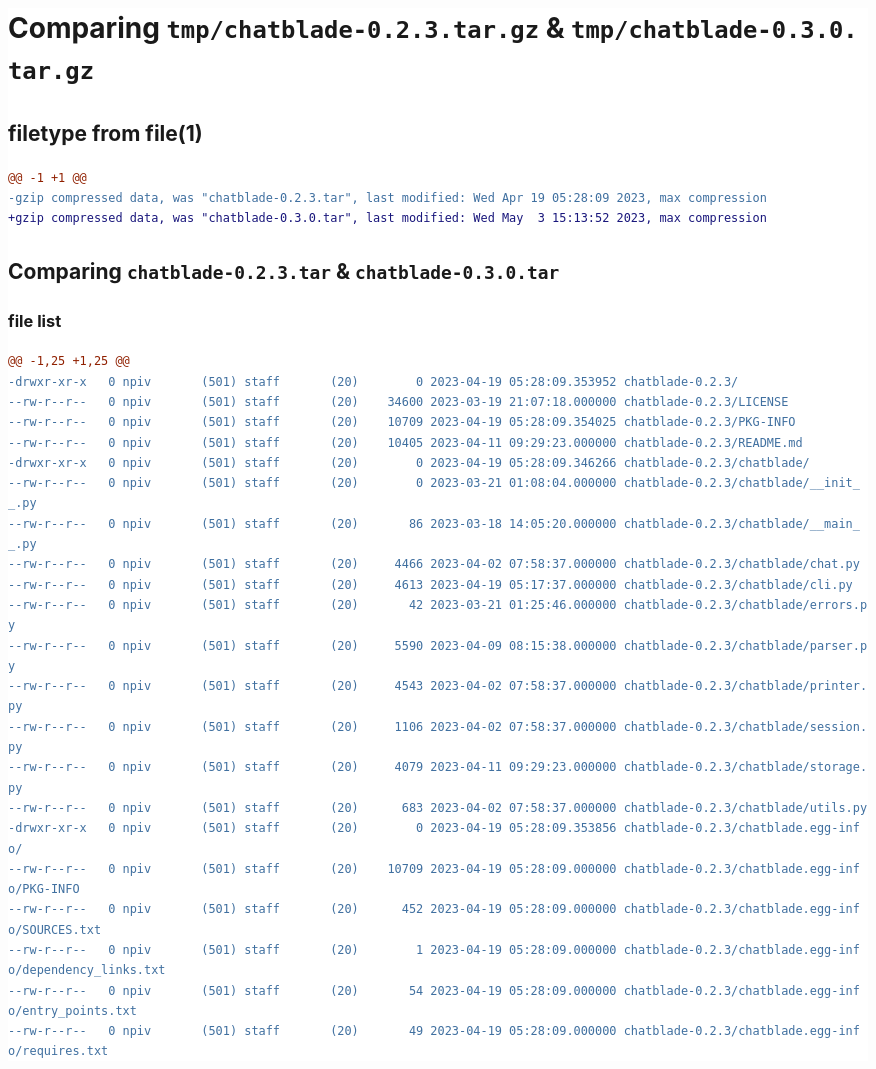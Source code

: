 # Comparing `tmp/chatblade-0.2.3.tar.gz` & `tmp/chatblade-0.3.0.tar.gz`

## filetype from file(1)

```diff
@@ -1 +1 @@
-gzip compressed data, was "chatblade-0.2.3.tar", last modified: Wed Apr 19 05:28:09 2023, max compression
+gzip compressed data, was "chatblade-0.3.0.tar", last modified: Wed May  3 15:13:52 2023, max compression
```

## Comparing `chatblade-0.2.3.tar` & `chatblade-0.3.0.tar`

### file list

```diff
@@ -1,25 +1,25 @@
-drwxr-xr-x   0 npiv       (501) staff       (20)        0 2023-04-19 05:28:09.353952 chatblade-0.2.3/
--rw-r--r--   0 npiv       (501) staff       (20)    34600 2023-03-19 21:07:18.000000 chatblade-0.2.3/LICENSE
--rw-r--r--   0 npiv       (501) staff       (20)    10709 2023-04-19 05:28:09.354025 chatblade-0.2.3/PKG-INFO
--rw-r--r--   0 npiv       (501) staff       (20)    10405 2023-04-11 09:29:23.000000 chatblade-0.2.3/README.md
-drwxr-xr-x   0 npiv       (501) staff       (20)        0 2023-04-19 05:28:09.346266 chatblade-0.2.3/chatblade/
--rw-r--r--   0 npiv       (501) staff       (20)        0 2023-03-21 01:08:04.000000 chatblade-0.2.3/chatblade/__init__.py
--rw-r--r--   0 npiv       (501) staff       (20)       86 2023-03-18 14:05:20.000000 chatblade-0.2.3/chatblade/__main__.py
--rw-r--r--   0 npiv       (501) staff       (20)     4466 2023-04-02 07:58:37.000000 chatblade-0.2.3/chatblade/chat.py
--rw-r--r--   0 npiv       (501) staff       (20)     4613 2023-04-19 05:17:37.000000 chatblade-0.2.3/chatblade/cli.py
--rw-r--r--   0 npiv       (501) staff       (20)       42 2023-03-21 01:25:46.000000 chatblade-0.2.3/chatblade/errors.py
--rw-r--r--   0 npiv       (501) staff       (20)     5590 2023-04-09 08:15:38.000000 chatblade-0.2.3/chatblade/parser.py
--rw-r--r--   0 npiv       (501) staff       (20)     4543 2023-04-02 07:58:37.000000 chatblade-0.2.3/chatblade/printer.py
--rw-r--r--   0 npiv       (501) staff       (20)     1106 2023-04-02 07:58:37.000000 chatblade-0.2.3/chatblade/session.py
--rw-r--r--   0 npiv       (501) staff       (20)     4079 2023-04-11 09:29:23.000000 chatblade-0.2.3/chatblade/storage.py
--rw-r--r--   0 npiv       (501) staff       (20)      683 2023-04-02 07:58:37.000000 chatblade-0.2.3/chatblade/utils.py
-drwxr-xr-x   0 npiv       (501) staff       (20)        0 2023-04-19 05:28:09.353856 chatblade-0.2.3/chatblade.egg-info/
--rw-r--r--   0 npiv       (501) staff       (20)    10709 2023-04-19 05:28:09.000000 chatblade-0.2.3/chatblade.egg-info/PKG-INFO
--rw-r--r--   0 npiv       (501) staff       (20)      452 2023-04-19 05:28:09.000000 chatblade-0.2.3/chatblade.egg-info/SOURCES.txt
--rw-r--r--   0 npiv       (501) staff       (20)        1 2023-04-19 05:28:09.000000 chatblade-0.2.3/chatblade.egg-info/dependency_links.txt
--rw-r--r--   0 npiv       (501) staff       (20)       54 2023-04-19 05:28:09.000000 chatblade-0.2.3/chatblade.egg-info/entry_points.txt
--rw-r--r--   0 npiv       (501) staff       (20)       49 2023-04-19 05:28:09.000000 chatblade-0.2.3/chatblade.egg-info/requires.txt
```